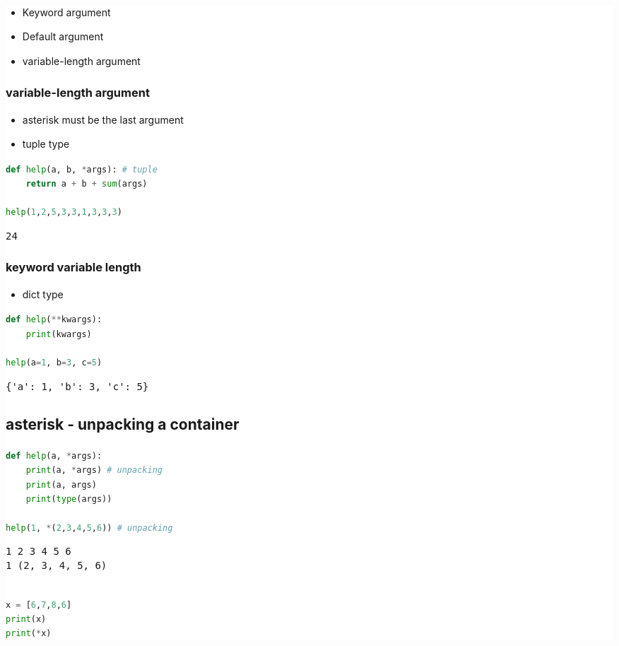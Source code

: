 - Keyword argument

- Default argument

- variable-length argument

### variable-length argument

- asterisk must be the last argument

- tuple type

```python
def help(a, b, *args): # tuple
    return a + b + sum(args)

help(1,2,5,3,3,1,3,3,3)
```

<pre>
24
</pre>

### keyword variable length

- dict type

```python
def help(**kwargs):
    print(kwargs)

help(a=1, b=3, c=5)
```

<pre>
{'a': 1, 'b': 3, 'c': 5}
</pre>

## asterisk - unpacking a container

```python
def help(a, *args):
    print(a, *args) # unpacking
    print(a, args)
    print(type(args))

help(1, *(2,3,4,5,6)) # unpacking
```

<pre>
1 2 3 4 5 6
1 (2, 3, 4, 5, 6)
<class 'tuple'>
</pre>

```python
x = [6,7,8,6]
print(x)
print(*x)
```
